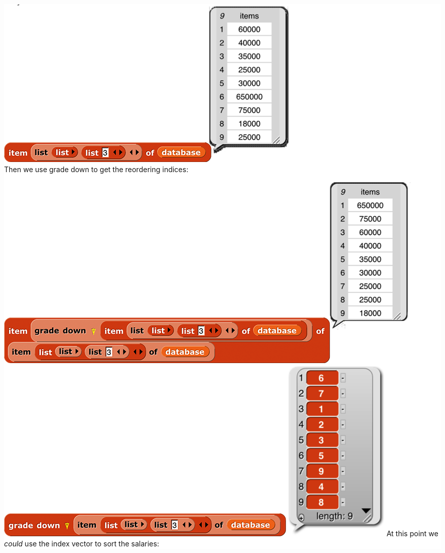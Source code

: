 ![](assets/chp-17-image1305.png) \
Then we use grade down to get the reordering indices:

![](assets/chp-17-image1306.png) ![](assets/chp-17-image1307.png) At this point we *could* use the index
vector to sort the salaries:
